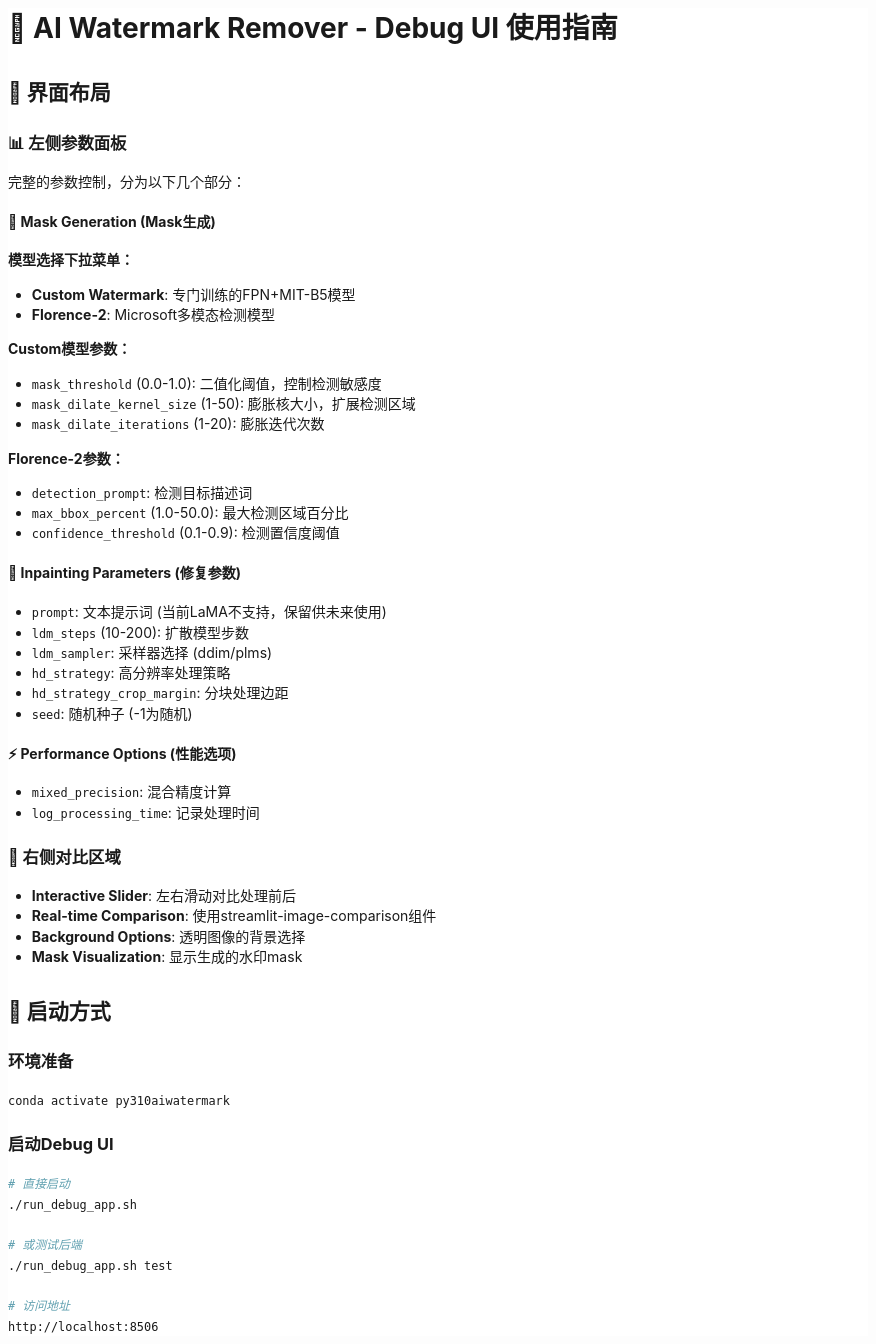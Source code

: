 # 🔬 AI Watermark Remover - Debug UI 使用指南

## 🎯 界面布局

### 📊 左侧参数面板
完整的参数控制，分为以下几个部分：

#### 🎯 Mask Generation (Mask生成)
**模型选择下拉菜单：**
- **Custom Watermark**: 专门训练的FPN+MIT-B5模型
- **Florence-2**: Microsoft多模态检测模型

**Custom模型参数：**
- `mask_threshold` (0.0-1.0): 二值化阈值，控制检测敏感度
- `mask_dilate_kernel_size` (1-50): 膨胀核大小，扩展检测区域  
- `mask_dilate_iterations` (1-20): 膨胀迭代次数

**Florence-2参数：**
- `detection_prompt`: 检测目标描述词
- `max_bbox_percent` (1.0-50.0): 最大检测区域百分比
- `confidence_threshold` (0.1-0.9): 检测置信度阈值

#### 🎨 Inpainting Parameters (修复参数)
- `prompt`: 文本提示词 (当前LaMA不支持，保留供未来使用)
- `ldm_steps` (10-200): 扩散模型步数
- `ldm_sampler`: 采样器选择 (ddim/plms)
- `hd_strategy`: 高分辨率处理策略
- `hd_strategy_crop_margin`: 分块处理边距
- `seed`: 随机种子 (-1为随机)

#### ⚡ Performance Options (性能选项)
- `mixed_precision`: 混合精度计算
- `log_processing_time`: 记录处理时间

### 🔄 右侧对比区域
- **Interactive Slider**: 左右滑动对比处理前后
- **Real-time Comparison**: 使用streamlit-image-comparison组件
- **Background Options**: 透明图像的背景选择
- **Mask Visualization**: 显示生成的水印mask

## 🚀 启动方式

### 环境准备
```bash
conda activate py310aiwatermark
```

### 启动Debug UI
```bash
# 直接启动
./run_debug_app.sh

# 或测试后端
./run_debug_app.sh test

# 访问地址
http://localhost:8506
```
